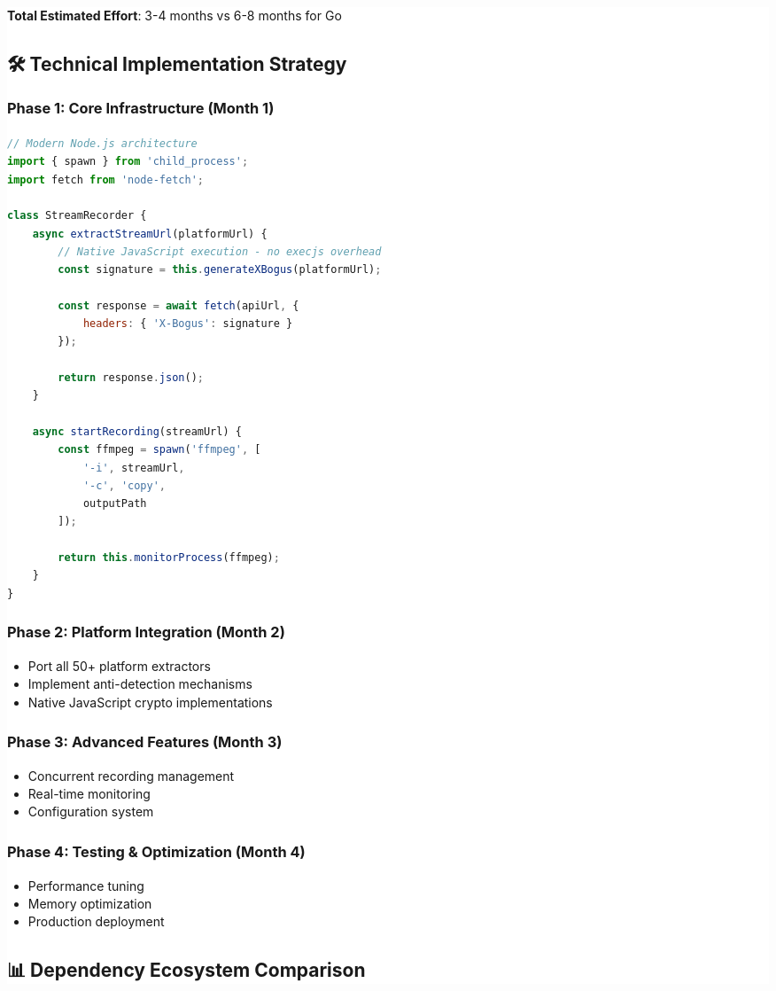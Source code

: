 **Total Estimated Effort**: 3-4 months vs 6-8 months for Go

## 🛠️ **Technical Implementation Strategy**

### **Phase 1: Core Infrastructure (Month 1)**
```javascript
// Modern Node.js architecture
import { spawn } from 'child_process';
import fetch from 'node-fetch';

class StreamRecorder {
    async extractStreamUrl(platformUrl) {
        // Native JavaScript execution - no execjs overhead
        const signature = this.generateXBogus(platformUrl);
        
        const response = await fetch(apiUrl, {
            headers: { 'X-Bogus': signature }
        });
        
        return response.json();
    }
    
    async startRecording(streamUrl) {
        const ffmpeg = spawn('ffmpeg', [
            '-i', streamUrl,
            '-c', 'copy',
            outputPath
        ]);
        
        return this.monitorProcess(ffmpeg);
    }
}
```

### **Phase 2: Platform Integration (Month 2)**
- Port all 50+ platform extractors
- Implement anti-detection mechanisms
- Native JavaScript crypto implementations

### **Phase 3: Advanced Features (Month 3)**
- Concurrent recording management
- Real-time monitoring
- Configuration system

### **Phase 4: Testing & Optimization (Month 4)**
- Performance tuning
- Memory optimization
- Production deployment

## 📊 **Dependency Ecosystem Comparison**
